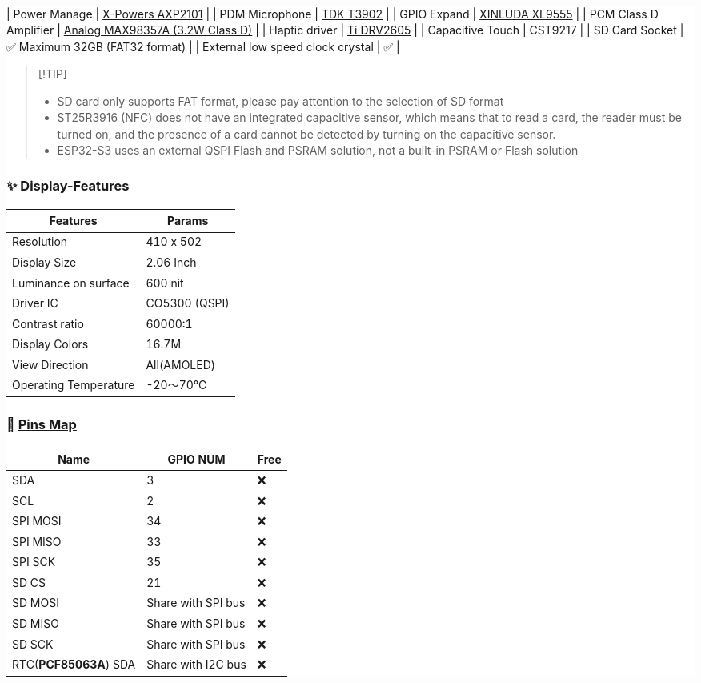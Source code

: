 | Power Manage                     | [X-Powers AXP2101][7]                 |
| PDM Microphone                   | [TDK T3902][8]                        |
| GPIO Expand                      | [XINLUDA XL9555][9]                   |
| PCM Class D Amplifier            | [Analog MAX98357A (3.2W Class D)][10] |
| Haptic driver                    | [Ti DRV2605][11]                      |
| Capacitive Touch                 | CST9217                               |
| SD Card Socket                   | ✅️ Maximum 32GB (FAT32 format)         |
| External low speed clock crystal | ✅️                                     |

> \[!TIP]
> 
> * SD card only supports FAT format, please pay attention to the selection of SD format
> * ST25R3916 (NFC) does not have an integrated capacitive sensor, which means that to read a card, the reader must be turned on, and the presence of a card cannot be detected by turning on the capacitive sensor.
> * ESP32-S3 uses an external QSPI Flash and PSRAM solution, not a built-in PSRAM or Flash solution


[1]: https://www.espressif.com.cn/en/products/socs/esp32-s3 "ESP32-S3"
[2]: https://www.u-blox.com/en/product/mia-m10-series "UBlox MIA-M10Q"
[3]: https://www.semtech.com/products/wireless-rf/lora-connect/sx1262 "Semtech SX1262"
[4]: https://www.st.com/en/nfc/st25r3916.html "ST25R3916"
[5]: https://www.bosch-sensortec.com/products/smart-sensor-systems/bhi260ab "BHI260AP"
[6]: https://www.nxp.com/products/PCF85063A "PCF85063A"
[7]: http://www.x-powers.com/en.php/Info/product_detail/article_id/95 "AXP2101"
[8]: https://invensense.tdk.com/products/digital/t3902/ "T3902"
[9]: https://www.xinluda.com/en/I2C-to-GPIO-extension/ "XL9555"
[10]: https://www.analog.com/en/products/max98357a.html "MAX98357A"
[11]: https://www.ti.com/product/DRV2605 "DRV2605"

### ✨ Display-Features

| Features              | Params        |
| --------------------- | ------------- |
| Resolution            | 410 x 502     |
| Display Size          | 2.06 Inch     |
| Luminance on surface  | 600 nit       |
| Driver IC             | CO5300 (QSPI) |
| Contrast ratio        | 60000:1       |
| Display Colors        | 16.7M         |
| View Direction        | All(AMOLED)   |
| Operating Temperature | -20～70°C     |

### 📍 [Pins Map](https://github.com/espressif/arduino-esp32/blob/master/variants/lilygo_twatch_ultra/pins_arduino.h)

| Name                                 | GPIO NUM                    | Free |
| ------------------------------------ | --------------------------- | ---- |
| SDA                                  | 3                           | ❌    |
| SCL                                  | 2                           | ❌    |
| SPI MOSI                             | 34                          | ❌    |
| SPI MISO                             | 33                          | ❌    |
| SPI SCK                              | 35                          | ❌    |
| SD CS                                | 21                          | ❌    |
| SD MOSI                              | Share with SPI bus          | ❌    |
| SD MISO                              | Share with SPI bus          | ❌    |
| SD SCK                               | Share with SPI bus          | ❌    |
| RTC(**PCF85063A**) SDA               | Share with I2C bus          | ❌    |